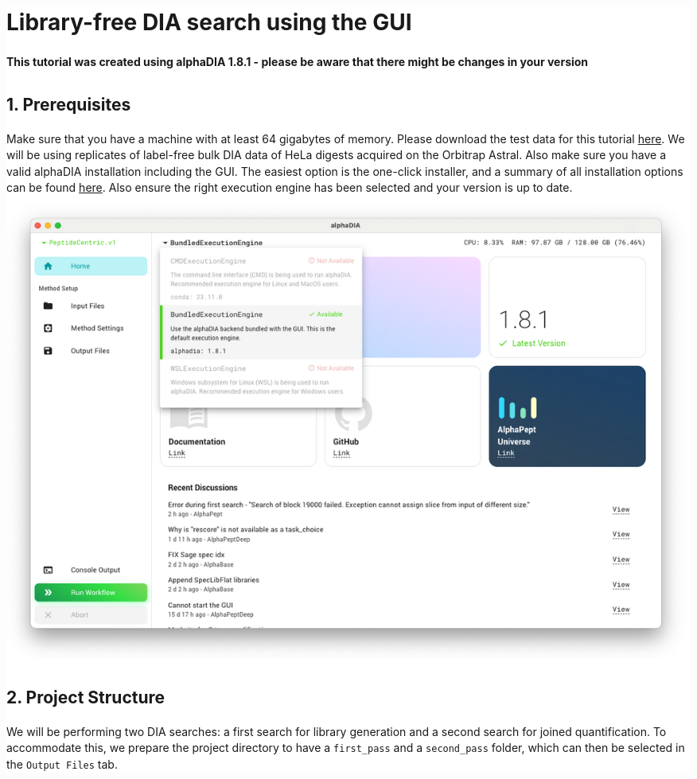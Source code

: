 # Library-free DIA search using the GUI
**This tutorial was created using alphaDIA 1.8.1 - please be aware that there might be changes in your version**

## 1. Prerequisites
Make sure that you have a machine with at least 64 gigabytes of memory.
Please download the test data for this tutorial [here](https://datashare.biochem.mpg.de/s/Nsp8CaHMBf7FHq1). We will be using replicates of label-free bulk DIA data of HeLa digests acquired on the Orbitrap Astral.
Also make sure you have a valid alphaDIA installation including the GUI. The easiest option is the one-click installer, and a summary of all installation options can be found [here](<project:../installation.md>).
Also ensure the right execution engine has been selected and your version is up to date.
<img src="../_static/images/libfree-gui/initial_engine.png" width="100%" height="auto">

## 2. Project Structure
We will be performing two DIA searches: a first search for library generation and a second search for joined quantification. To accommodate this, we prepare the project directory to have a `first_pass` and a `second_pass` folder,
which can then be selected in the `Output Files` tab.